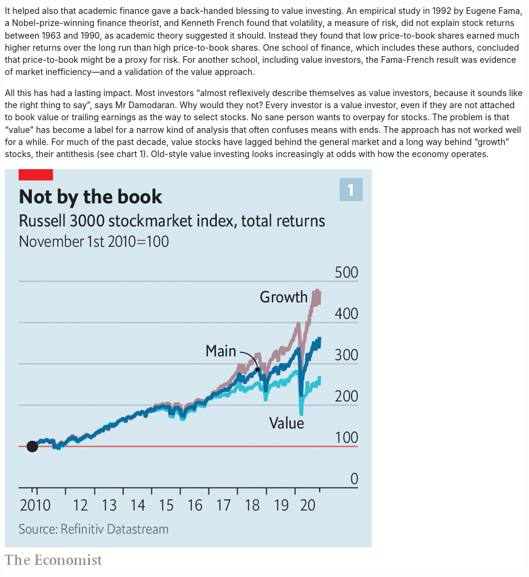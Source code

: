 It helped also that academic finance gave a back-handed blessing to value investing. An empirical study in 1992 by Eugene Fama, a Nobel-prize-winning finance theorist, and Kenneth French found that volatility, a measure of risk, did not explain stock returns between 1963 and 1990, as academic theory suggested it should. Instead they found that low price-to-book shares earned much higher returns over the long run than high price-to-book shares. One school of finance, which includes these authors, concluded that price-to-book might be a proxy for risk. For another school, including value investors, the Fama-French result was evidence of market inefficiency—and a validation of the value approach.

All this has had a lasting impact. Most investors “almost reflexively describe themselves as value investors, because it sounds like the right thing to say”, says Mr Damodaran. Why would they not? Every investor is a value investor, even if they are not attached to book value or trailing earnings as the way to select stocks. No sane person wants to overpay for stocks. The problem is that “value” has become a label for a narrow kind of analysis that often confuses means with ends. The approach has not worked well for a while. For much of the past decade, value stocks have lagged behind the general market and a long way behind “growth” stocks, their antithesis (see chart 1). Old-style value investing looks increasingly at odds with how the economy operates.

![image](images/20201114_BBC544_0.png) 
